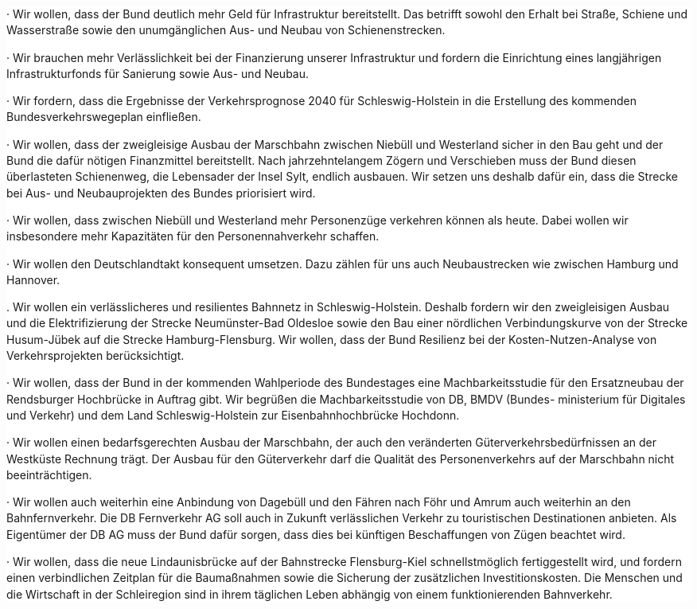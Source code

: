 · Wir wollen, dass der Bund deutlich mehr Geld für Infrastruktur bereitstellt. Das
betrifft sowohl den Erhalt bei Straße, Schiene und Wasserstraße sowie den
unumgänglichen Aus- und Neubau von Schienenstrecken.

· Wir brauchen mehr Verlässlichkeit bei der Finanzierung unserer Infrastruktur und
fordern die Einrichtung eines langjährigen Infrastrukturfonds für Sanierung sowie Aus-
und Neubau.

· Wir fordern, dass die Ergebnisse der Verkehrsprognose 2040 für Schleswig-Holstein
in die Erstellung des kommenden Bundesverkehrswegeplan einfließen.





· Wir wollen, dass der zweigleisige Ausbau der Marschbahn zwischen Niebüll und
Westerland sicher in den Bau geht und der Bund die dafür nötigen Finanzmittel
bereitstellt. Nach jahrzehntelangem Zögern und Verschieben muss der Bund diesen
überlasteten Schienenweg, die Lebensader der Insel Sylt, endlich ausbauen. Wir
setzen uns deshalb dafür ein, dass die Strecke bei Aus- und Neubauprojekten des
Bundes priorisiert wird.

· Wir wollen, dass zwischen Niebüll und Westerland mehr Personenzüge verkehren
können als heute. Dabei wollen wir insbesondere mehr Kapazitäten für den
Personennahverkehr schaffen.

· Wir wollen den Deutschlandtakt konsequent umsetzen. Dazu zählen für uns auch
Neubaustrecken wie zwischen Hamburg und Hannover.

. Wir wollen ein verlässlicheres und resilientes Bahnnetz in Schleswig-Holstein.
Deshalb fordern wir den zweigleisigen Ausbau und die Elektrifizierung der Strecke
Neumünster-Bad Oldesloe sowie den Bau einer nördlichen Verbindungskurve von der
Strecke Husum-Jübek auf die Strecke Hamburg-Flensburg. Wir wollen, dass der
Bund Resilienz bei der Kosten-Nutzen-Analyse von Verkehrsprojekten berücksichtigt.

· Wir wollen, dass der Bund in der kommenden Wahlperiode des Bundestages eine
Machbarkeitsstudie für den Ersatzneubau der Rendsburger Hochbrücke in
Auftrag gibt. Wir begrüßen die Machbarkeitsstudie von DB, BMDV (Bundes-
ministerium für Digitales und Verkehr) und dem Land Schleswig-Holstein zur
Eisenbahnhochbrücke Hochdonn.

· Wir wollen einen bedarfsgerechten Ausbau der Marschbahn, der auch den
veränderten Güterverkehrsbedürfnissen an der Westküste Rechnung trägt. Der
Ausbau für den Güterverkehr darf die Qualität des Personenverkehrs auf der
Marschbahn nicht beeinträchtigen.

· Wir wollen auch weiterhin eine Anbindung von Dagebüll und den Fähren nach
Föhr und Amrum auch weiterhin an den Bahnfernverkehr. Die DB Fernverkehr AG
soll auch in Zukunft verlässlichen Verkehr zu touristischen Destinationen anbieten.
Als Eigentümer der DB AG muss der Bund dafür sorgen, dass dies bei künftigen
Beschaffungen von Zügen beachtet wird.

· Wir wollen, dass die neue Lindaunisbrücke auf der Bahnstrecke Flensburg-Kiel
schnellstmöglich fertiggestellt wird, und fordern einen verbindlichen Zeitplan für die
Baumaßnahmen sowie die Sicherung der zusätzlichen Investitionskosten. Die
Menschen und die Wirtschaft in der Schleiregion sind in ihrem täglichen Leben
abhängig von einem funktionierenden Bahnverkehr.
